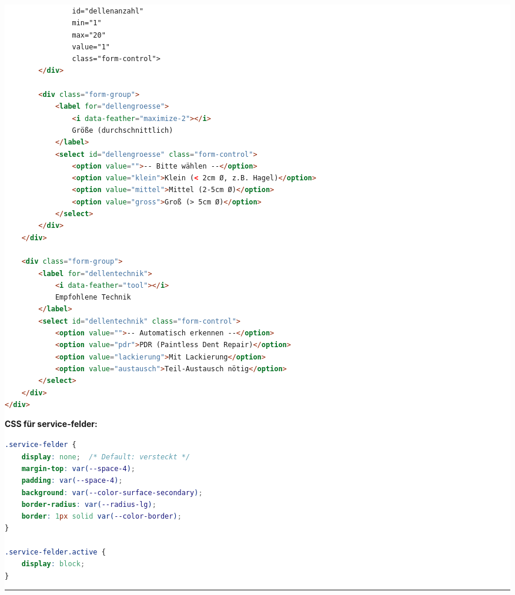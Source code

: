 ```html
                id="dellenanzahl"
                min="1"
                max="20"
                value="1"
                class="form-control">
        </div>

        <div class="form-group">
            <label for="dellengroesse">
                <i data-feather="maximize-2"></i>
                Größe (durchschnittlich)
            </label>
            <select id="dellengroesse" class="form-control">
                <option value="">-- Bitte wählen --</option>
                <option value="klein">Klein (< 2cm Ø, z.B. Hagel)</option>
                <option value="mittel">Mittel (2-5cm Ø)</option>
                <option value="gross">Groß (> 5cm Ø)</option>
            </select>
        </div>
    </div>

    <div class="form-group">
        <label for="dellentechnik">
            <i data-feather="tool"></i>
            Empfohlene Technik
        </label>
        <select id="dellentechnik" class="form-control">
            <option value="">-- Automatisch erkennen --</option>
            <option value="pdr">PDR (Paintless Dent Repair)</option>
            <option value="lackierung">Mit Lackierung</option>
            <option value="austausch">Teil-Austausch nötig</option>
        </select>
    </div>
</div>
```

**CSS für service-felder:**
```css
.service-felder {
    display: none;  /* Default: versteckt */
    margin-top: var(--space-4);
    padding: var(--space-4);
    background: var(--color-surface-secondary);
    border-radius: var(--radius-lg);
    border: 1px solid var(--color-border);
}

.service-felder.active {
    display: block;
}
```

---